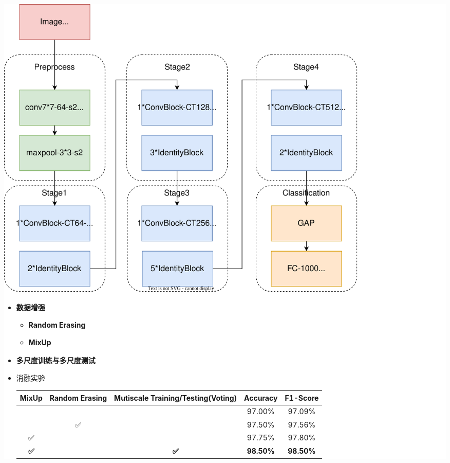   <img src=docs/文档中的图片文件/resnet.svg width=80%>

- **数据增强**

  - **Random Erasing**

  - **MixUp**

- **多尺度训练与多尺度测试**

- 消融实验

  | MixUp | Random Erasing | Mutiscale Training/Testing(Voting) |  Accuracy  |  F1-Score  |
  | :---: | :------------: | :--------------------------------: | :--------: | :--------: |
  |       |                |                                    |   97.00%   |   97.09%   |
  |       |       ✅        |                                    |   97.50%   |   97.56%   |
  |   ✅   |                |                                    |   97.75%   |   97.80%   |
  | **✅** |                |               **✅**                | **98.50%** | **98.50%** |
